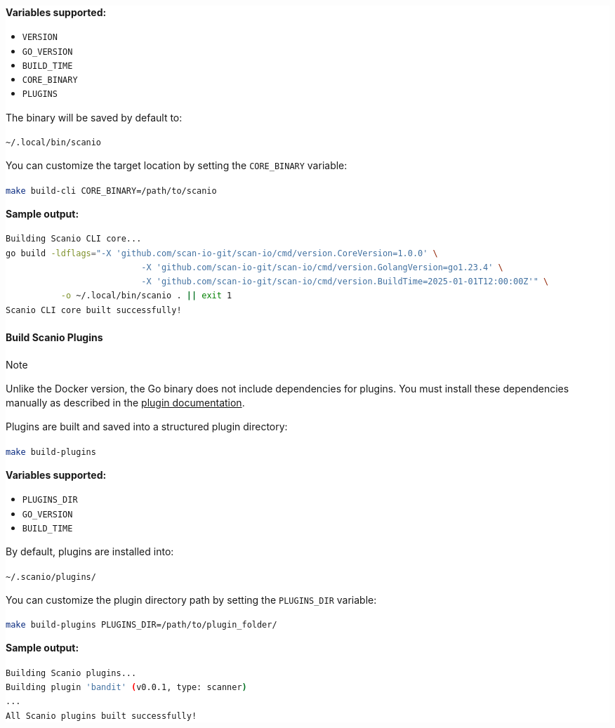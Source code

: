 **Variables supported:**
- `VERSION`
- `GO_VERSION`
- `BUILD_TIME`
- `CORE_BINARY`
- `PLUGINS`

The binary will be saved by default to:
```
~/.local/bin/scanio
```

You can customize the target location by setting the `CORE_BINARY` variable:
```bash
make build-cli CORE_BINARY=/path/to/scanio
```

**Sample output:**
```bash
Building Scanio CLI core...
go build -ldflags="-X 'github.com/scan-io-git/scan-io/cmd/version.CoreVersion=1.0.0' \
                           -X 'github.com/scan-io-git/scan-io/cmd/version.GolangVersion=go1.23.4' \
                           -X 'github.com/scan-io-git/scan-io/cmd/version.BuildTime=2025-01-01T12:00:00Z'" \
           -o ~/.local/bin/scanio . || exit 1
Scanio CLI core built successfully!
```

#### Build Scanio Plugins

> [!NOTE]  
> Unlike the Docker version, the Go binary does not include dependencies for plugins. You must install these dependencies manually as described in the [plugin documentation](../reference/README.md#plugins).

Plugins are built and saved into a structured plugin directory:

```bash
make build-plugins
```

**Variables supported:**
- `PLUGINS_DIR`
- `GO_VERSION`
- `BUILD_TIME`

By default, plugins are installed into:
```
~/.scanio/plugins/
```

You can customize the plugin directory path by setting the `PLUGINS_DIR` variable:
```bash
make build-plugins PLUGINS_DIR=/path/to/plugin_folder/
```

**Sample output:**
```bash
Building Scanio plugins...
Building plugin 'bandit' (v0.0.1, type: scanner)
...
All Scanio plugins built successfully!
```
